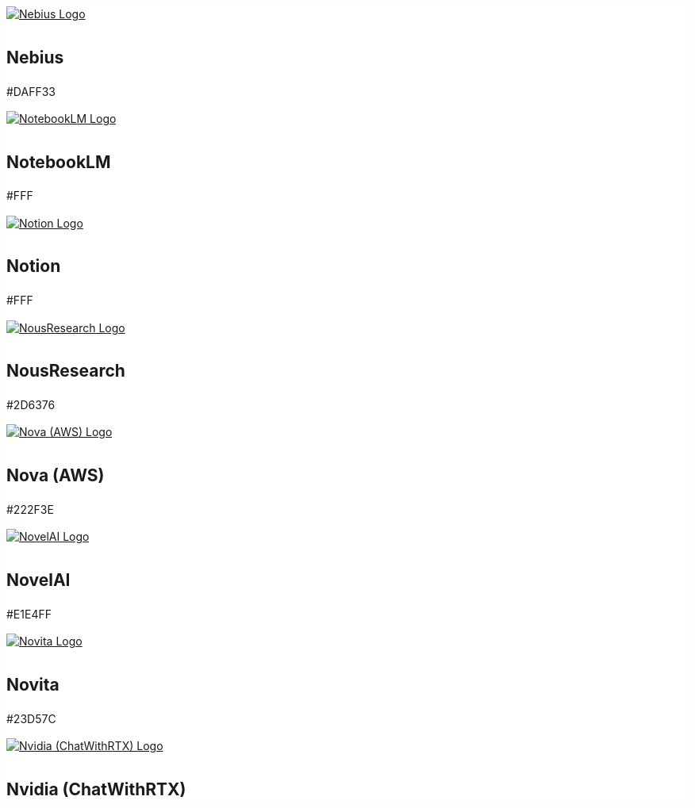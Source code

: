 [![Nebius Logo](https://registry.npmmirror.com/@lobehub/icons-static-png/latest/files/dark/nebius.png)](https://lobehub.com/icons/nebius)

## Nebius

#DAFF33

[![NotebookLM Logo](https://registry.npmmirror.com/@lobehub/icons-static-png/latest/files/dark/notebooklm.png)](https://lobehub.com/icons/notebooklm)

## NotebookLM

#FFF

[![Notion Logo](https://registry.npmmirror.com/@lobehub/icons-static-png/latest/files/dark/notion.png)](https://lobehub.com/icons/notion)

## Notion

#FFF

[![NousResearch Logo](https://registry.npmmirror.com/@lobehub/icons-static-png/latest/files/dark/nousresearch.png)](https://lobehub.com/icons/nousresearch)

## NousResearch

#2D6376

[![Nova (AWS) Logo](https://registry.npmmirror.com/@lobehub/icons-static-png/latest/files/dark/nova-color.png)](https://lobehub.com/icons/nova)

## Nova (AWS)

#222F3E

[![NovelAI Logo](https://registry.npmmirror.com/@lobehub/icons-static-png/latest/files/dark/novelai.png)](https://lobehub.com/icons/novelai)

## NovelAI

#E1E4FF

[![Novita Logo](https://registry.npmmirror.com/@lobehub/icons-static-png/latest/files/dark/novita-color.png)](https://lobehub.com/icons/novita)

## Novita

#23D57C

[![Nvidia (ChatWithRTX) Logo](https://registry.npmmirror.com/@lobehub/icons-static-png/latest/files/dark/nvidia-color.png)](https://lobehub.com/icons/nvidia)

## Nvidia (ChatWithRTX)
